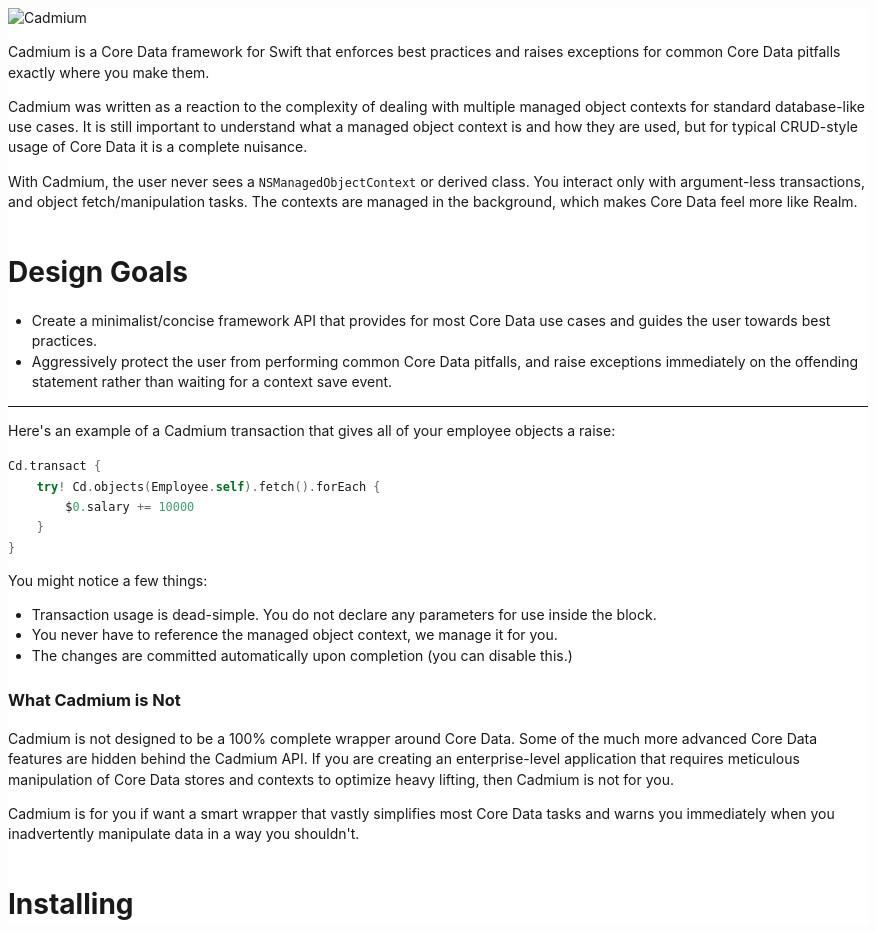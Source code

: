 ![Cadmium](/Assets/Banner.png)

Cadmium is a Core Data framework for Swift that enforces best practices and raises exceptions for common Core Data pitfalls exactly where you make them.

Cadmium was written as a reaction to the complexity of dealing with multiple managed object contexts for standard database-like use cases. It is still important to understand what a managed object context is and how they are used, but for typical CRUD-style usage of Core Data it is a complete nuisance.

With Cadmium, the user never sees a ```NSManagedObjectContext``` or derived class. You interact only with argument-less transactions, and object fetch/manipulation tasks. The contexts are managed in the background, which makes Core Data feel more like Realm.


# Design Goals

* Create a minimalist/concise framework API that provides for most Core Data use cases and guides the user towards best practices.
* Aggressively protect the user from performing common Core Data pitfalls, and raise exceptions immediately on the offending statement rather than waiting for a context save event.

---

Here's an example of a Cadmium transaction that gives all of your employee objects a raise:

```swift
Cd.transact {
    try! Cd.objects(Employee.self).fetch().forEach {
        $0.salary += 10000
    }
}
```

You might notice a few things:

* Transaction usage is dead-simple.  You do not declare any parameters for use inside the block.
* You never have to reference the managed object context, we manage it for you.
* The changes are committed automatically upon completion (you can disable this.)

### What Cadmium is Not

Cadmium is not designed to be a 100% complete wrapper around Core Data.  Some of the much more
advanced Core Data features are hidden behind the Cadmium API.  If you are creating an enterprise-level
application that requires meticulous manipulation of Core Data stores and contexts to optimize heavy lifting, then
Cadmium is not for you.

Cadmium is for you if want a smart wrapper that vastly simplifies most Core Data tasks and warns you
immediately when you inadvertently manipulate data in a way you shouldn't.

# Installing
